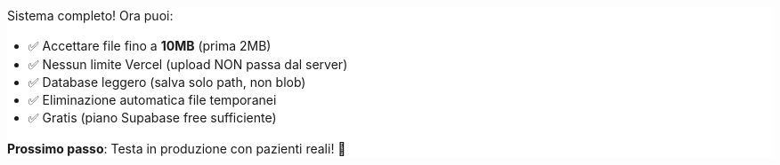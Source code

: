 Sistema completo! Ora puoi:
- ✅ Accettare file fino a **10MB** (prima 2MB)
- ✅ Nessun limite Vercel (upload NON passa dal server)
- ✅ Database leggero (salva solo path, non blob)
- ✅ Eliminazione automatica file temporanei
- ✅ Gratis (piano Supabase free sufficiente)

**Prossimo passo**: Testa in produzione con pazienti reali! 🚀
